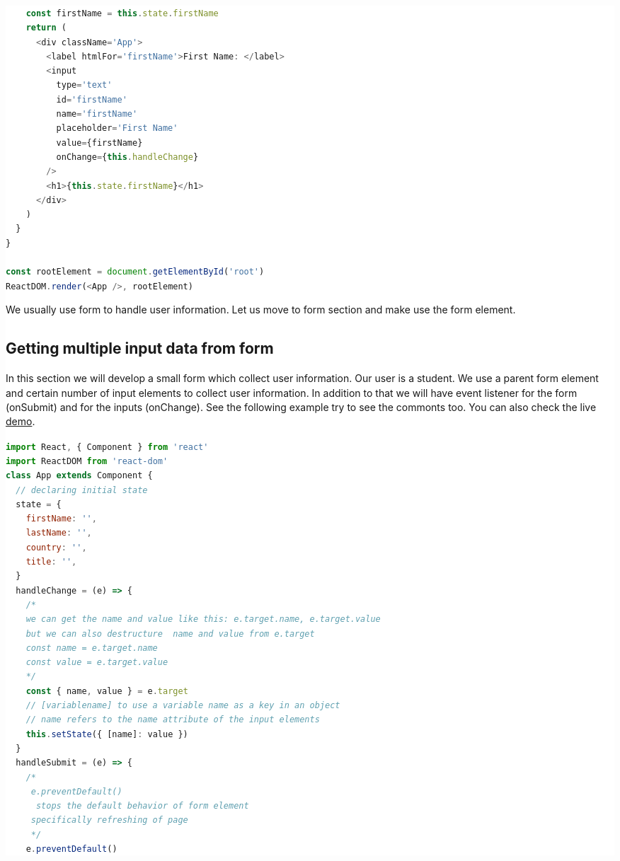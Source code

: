 ```js
    const firstName = this.state.firstName
    return (
      <div className='App'>
        <label htmlFor='firstName'>First Name: </label>
        <input
          type='text'
          id='firstName'
          name='firstName'
          placeholder='First Name'
          value={firstName}
          onChange={this.handleChange}
        />
        <h1>{this.state.firstName}</h1>
      </div>
    )
  }
}

const rootElement = document.getElementById('root')
ReactDOM.render(<App />, rootElement)
```

We usually use form to handle user information. Let us move to form section and make use the form element.

## Getting multiple input data from form

In this section we will develop a small form which collect user information. Our user is a student. We use a parent form element and certain number of input elements to collect user information. In addition to that we will have event listener for the form (onSubmit) and for the inputs (onChange). See the following example try to see the commonts too. You can also check the live [demo](https://codepen.io/Asabeneh/full/eYNvJda).

```js
import React, { Component } from 'react'
import ReactDOM from 'react-dom'
class App extends Component {
  // declaring initial state
  state = {
    firstName: '',
    lastName: '',
    country: '',
    title: '',
  }
  handleChange = (e) => {
    /*
    we can get the name and value like this: e.target.name, e.target.value
    but we can also destructure  name and value from e.target
    const name = e.target.name
    const value = e.target.value
    */
    const { name, value } = e.target
    // [variablename] to use a variable name as a key in an object
    // name refers to the name attribute of the input elements
    this.setState({ [name]: value })
  }
  handleSubmit = (e) => {
    /* 
     e.preventDefault()
      stops the default behavior of form element
     specifically refreshing of page
     */
    e.preventDefault()

```